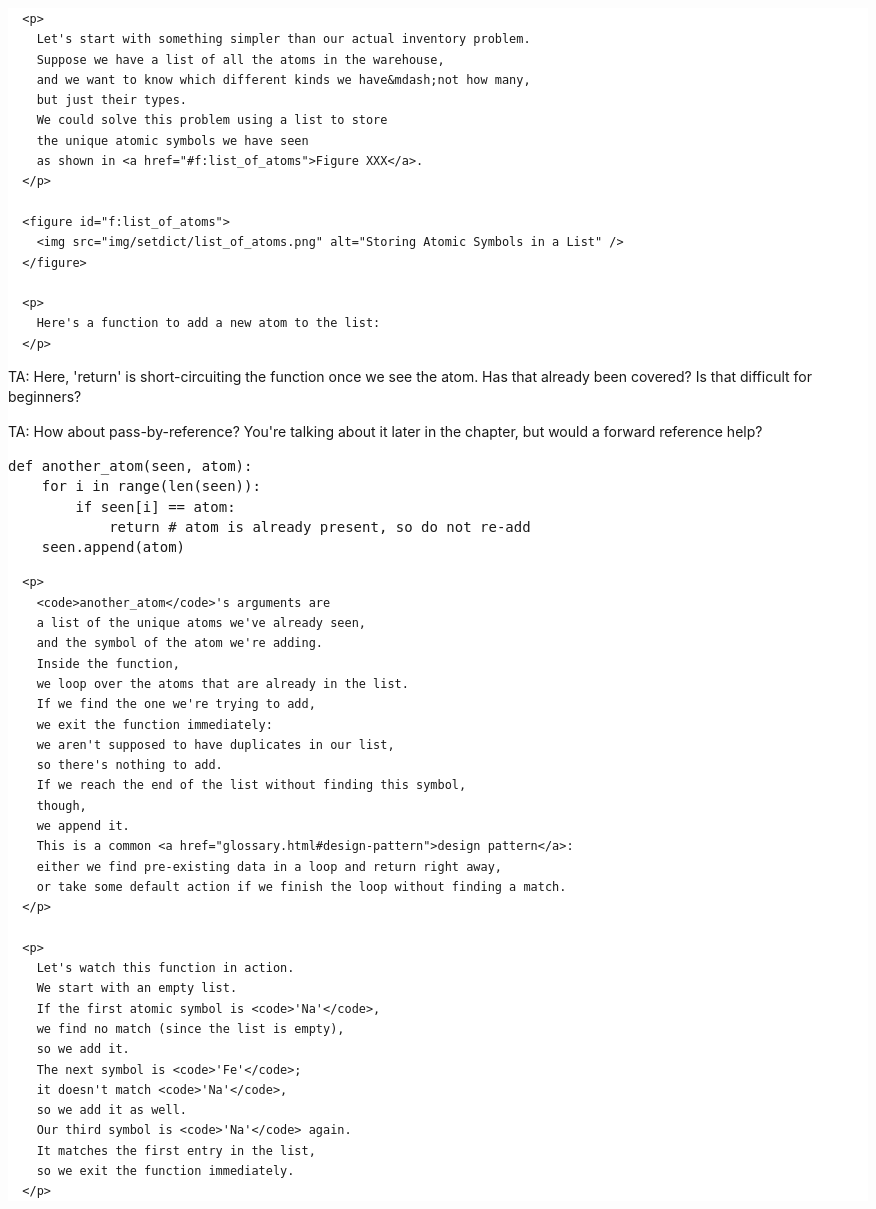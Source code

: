       <p>
        Let's start with something simpler than our actual inventory problem.
        Suppose we have a list of all the atoms in the warehouse,
        and we want to know which different kinds we have&mdash;not how many,
        but just their types.
        We could solve this problem using a list to store
        the unique atomic symbols we have seen
        as shown in <a href="#f:list_of_atoms">Figure XXX</a>.
      </p>

      <figure id="f:list_of_atoms">
        <img src="img/setdict/list_of_atoms.png" alt="Storing Atomic Symbols in a List" />
      </figure>

      <p>
        Here's a function to add a new atom to the list:
      </p>

<span class="comment"> TA: Here, 'return' is short-circuiting the function once we see the atom. Has that already been covered? Is that difficult for beginners?

TA: How about pass-by-reference? You're talking about it later in the chapter, but would a forward reference help? </span>

<pre>
def another_atom(seen, atom):
    for i in range(len(seen)):
        if seen[i] == atom:
            return # atom is already present, so do not re-add
    seen.append(atom)
</pre>

      <p>
        <code>another_atom</code>'s arguments are
        a list of the unique atoms we've already seen,
        and the symbol of the atom we're adding.
        Inside the function,
        we loop over the atoms that are already in the list.
        If we find the one we're trying to add,
        we exit the function immediately:
        we aren't supposed to have duplicates in our list,
        so there's nothing to add.
        If we reach the end of the list without finding this symbol,
        though,
        we append it.
        This is a common <a href="glossary.html#design-pattern">design pattern</a>:
        either we find pre-existing data in a loop and return right away,
        or take some default action if we finish the loop without finding a match.
      </p>

      <p>
        Let's watch this function in action.
        We start with an empty list.
        If the first atomic symbol is <code>'Na'</code>,
        we find no match (since the list is empty),
        so we add it.
        The next symbol is <code>'Fe'</code>;
        it doesn't match <code>'Na'</code>,
        so we add it as well.
        Our third symbol is <code>'Na'</code> again.
        It matches the first entry in the list,
        so we exit the function immediately.
      </p>
